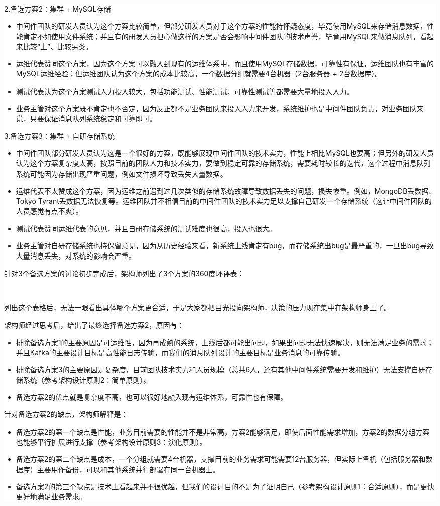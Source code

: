 </ul>
<p>2.备选方案2：集群 + MySQL存储</p>
<ul>
<li>
<p>中间件团队的研发人员认为这个方案比较简单，但部分研发人员对于这个方案的性能持怀疑态度，毕竟使用MySQL来存储消息数据，性能肯定不如使用文件系统；并且有的研发人员担心做这样的方案是否会影响中间件团队的技术声誉，毕竟用MySQL来做消息队列，看起来比较“土”、比较另类。</p>
</li>
<li>
<p>运维代表赞同这个方案，因为这个方案可以融入到现有的运维体系中，而且使用MySQL存储数据，可靠性有保证，运维团队也有丰富的MySQL运维经验；但运维团队认为这个方案的成本比较高，一个数据分组就需要4台机器（2台服务器 + 2台数据库）。</p>
</li>
<li>
<p>测试代表认为这个方案测试人力投入较大，包括功能测试、性能测试、可靠性测试等都需要大量地投入人力。</p>
</li>
<li>
<p>业务主管对这个方案既不肯定也不否定，因为反正都不是业务团队来投入人力来开发，系统维护也是中间件团队负责，对业务团队来说，只要保证消息队列系统稳定和可靠即可。</p>
</li>
</ul>
<p>3.备选方案3：集群 + 自研存储系统</p>
<ul>
<li>
<p>中间件团队部分研发人员认为这是一个很好的方案，既能够展现中间件团队的技术实力，性能上相比MySQL也要高；但另外的研发人员认为这个方案复杂度太高，按照目前的团队人力和技术实力，要做到稳定可靠的存储系统，需要耗时较长的迭代，这个过程中消息队列系统可能因为存储出现严重问题，例如文件损坏导致丢失大量数据。</p>
</li>
<li>
<p>运维代表不太赞成这个方案，因为运维之前遇到过几次类似的存储系统故障导致数据丢失的问题，损失惨重。例如，MongoDB丢数据、Tokyo Tyrant丢数据无法恢复等。运维团队并不相信目前的中间件团队的技术实力足以支撑自己研发一个存储系统（这让中间件团队的人员感觉有点不爽）。</p>
</li>
<li>
<p>测试代表赞同运维代表的意见，并且自研存储系统的测试难度也很高，投入也很大。</p>
</li>
<li>
<p>业务主管对自研存储系统也持保留意见，因为从历史经验来看，新系统上线肯定有bug，而存储系统出bug是最严重的，一旦出bug导致大量消息丢失，对系统的影响会严重。</p>
</li>
</ul>
<p>针对3个备选方案的讨论初步完成后，架构师列出了3个方案的360度环评表：</p>
<p><img src="https://static001.geekbang.org/resource/image/7d/8c/7de80a7501627b02ba0288f8f725a68c.jpg" alt="" /></p>
<p>列出这个表格后，无法一眼看出具体哪个方案更合适，于是大家都把目光投向架构师，决策的压力现在集中在架构师身上了。</p>
<p>架构师经过思考后，给出了最终选择备选方案2，原因有：</p>
<ul>
<li>
<p>排除备选方案1的主要原因是可运维性，因为再成熟的系统，上线后都可能出问题，如果出问题无法快速解决，则无法满足业务的需求；并且Kafka的主要设计目标是高性能日志传输，而我们的消息队列设计的主要目标是业务消息的可靠传输。</p>
</li>
<li>
<p>排除备选方案3的主要原因是复杂度，目前团队技术实力和人员规模（总共6人，还有其他中间件系统需要开发和维护）无法支撑自研存储系统（参考架构设计原则2：简单原则）。</p>
</li>
<li>
<p>备选方案2的优点就是复杂度不高，也可以很好地融入现有运维体系，可靠性也有保障。</p>
</li>
</ul>
<p>针对备选方案2的缺点，架构师解释是：</p>
<ul>
<li>
<p>备选方案2的第一个缺点是性能，业务目前需要的性能并不是非常高，方案2能够满足，即使后面性能需求增加，方案2的数据分组方案也能够平行扩展进行支撑（参考架构设计原则3：演化原则）。</p>
</li>
<li>
<p>备选方案2的第二个缺点是成本，一个分组就需要4台机器，支撑目前的业务需求可能需要12台服务器，但实际上备机（包括服务器和数据库）主要用作备份，可以和其他系统并行部署在同一台机器上。</p>
</li>
<li>
<p>备选方案2的第三个缺点是技术上看起来并不很优越，但我们的设计目的不是为了证明自己（参考架构设计原则1：合适原则），而是更快更好地满足业务需求。</p>
</li>
</ul>